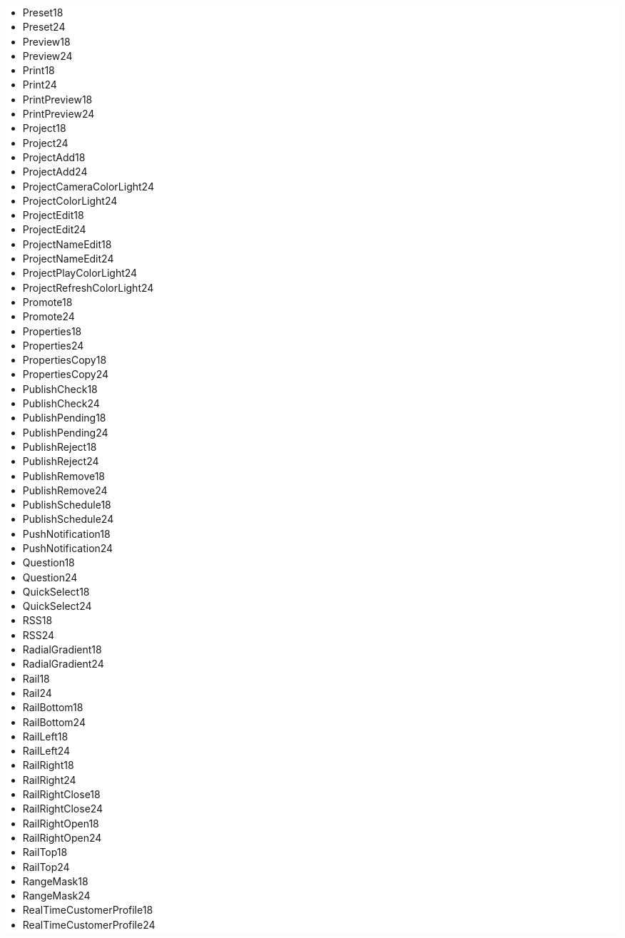 - Preset18
- Preset24
- Preview18
- Preview24
- Print18
- Print24
- PrintPreview18
- PrintPreview24
- Project18
- Project24
- ProjectAdd18
- ProjectAdd24
- ProjectCameraColorLight24
- ProjectColorLight24
- ProjectEdit18
- ProjectEdit24
- ProjectNameEdit18
- ProjectNameEdit24
- ProjectPlayColorLight24
- ProjectRefreshColorLight24
- Promote18
- Promote24
- Properties18
- Properties24
- PropertiesCopy18
- PropertiesCopy24
- PublishCheck18
- PublishCheck24
- PublishPending18
- PublishPending24
- PublishReject18
- PublishReject24
- PublishRemove18
- PublishRemove24
- PublishSchedule18
- PublishSchedule24
- PushNotification18
- PushNotification24
- Question18
- Question24
- QuickSelect18
- QuickSelect24
- RSS18
- RSS24
- RadialGradient18
- RadialGradient24
- Rail18
- Rail24
- RailBottom18
- RailBottom24
- RailLeft18
- RailLeft24
- RailRight18
- RailRight24
- RailRightClose18
- RailRightClose24
- RailRightOpen18
- RailRightOpen24
- RailTop18
- RailTop24
- RangeMask18
- RangeMask24
- RealTimeCustomerProfile18
- RealTimeCustomerProfile24